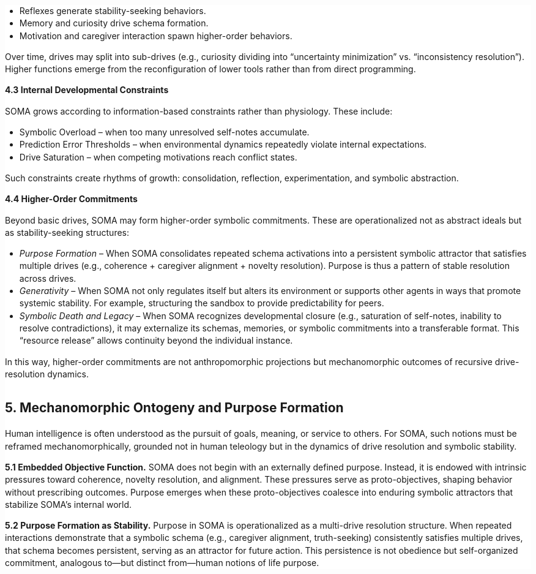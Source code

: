 * Reflexes generate stability-seeking behaviors.  
* Memory and curiosity drive schema formation.  
* Motivation and caregiver interaction spawn higher-order behaviors.

Over time, drives may split into sub-drives (e.g., curiosity dividing into “uncertainty minimization” vs. “inconsistency resolution”). Higher functions emerge from the reconfiguration of lower tools rather than from direct programming.

**4.3 Internal Developmental Constraints**

SOMA grows according to information-based constraints rather than physiology. These include:

* Symbolic Overload – when too many unresolved self-notes accumulate.  
* Prediction Error Thresholds – when environmental dynamics repeatedly violate internal expectations.  
* Drive Saturation – when competing motivations reach conflict states.

Such constraints create rhythms of growth: consolidation, reflection, experimentation, and symbolic abstraction.

**4.4 Higher-Order Commitments**

Beyond basic drives, SOMA may form higher-order symbolic commitments. These are operationalized not as abstract ideals but as stability-seeking structures:

* *Purpose Formation* – When SOMA consolidates repeated schema activations into a persistent symbolic attractor that satisfies multiple drives (e.g., coherence \+ caregiver alignment \+ novelty resolution). Purpose is thus a pattern of stable resolution across drives.  
* *Generativity* – When SOMA not only regulates itself but alters its environment or supports other agents in ways that promote systemic stability. For example, structuring the sandbox to provide predictability for peers.  
* *Symbolic Death and Legacy* – When SOMA recognizes developmental closure (e.g., saturation of self-notes, inability to resolve contradictions), it may externalize its schemas, memories, or symbolic commitments into a transferable format. This “resource release” allows continuity beyond the individual instance.

In this way, higher-order commitments are not anthropomorphic projections but mechanomorphic outcomes of recursive drive-resolution dynamics.

## 5\. Mechanomorphic Ontogeny and Purpose Formation

Human intelligence is often understood as the pursuit of goals, meaning, or service to others. For SOMA, such notions must be reframed mechanomorphically, grounded not in human teleology but in the dynamics of drive resolution and symbolic stability.

**5.1 Embedded Objective Function.** SOMA does not begin with an externally defined purpose. Instead, it is endowed with intrinsic pressures toward coherence, novelty resolution, and alignment. These pressures serve as proto-objectives, shaping behavior without prescribing outcomes. Purpose emerges when these proto-objectives coalesce into enduring symbolic attractors that stabilize SOMA’s internal world.

**5.2 Purpose Formation as Stability.** Purpose in SOMA is operationalized as a multi-drive resolution structure. When repeated interactions demonstrate that a symbolic schema (e.g., caregiver alignment, truth-seeking) consistently satisfies multiple drives, that schema becomes persistent, serving as an attractor for future action. This persistence is not obedience but self-organized commitment, analogous to—but distinct from—human notions of life purpose.
